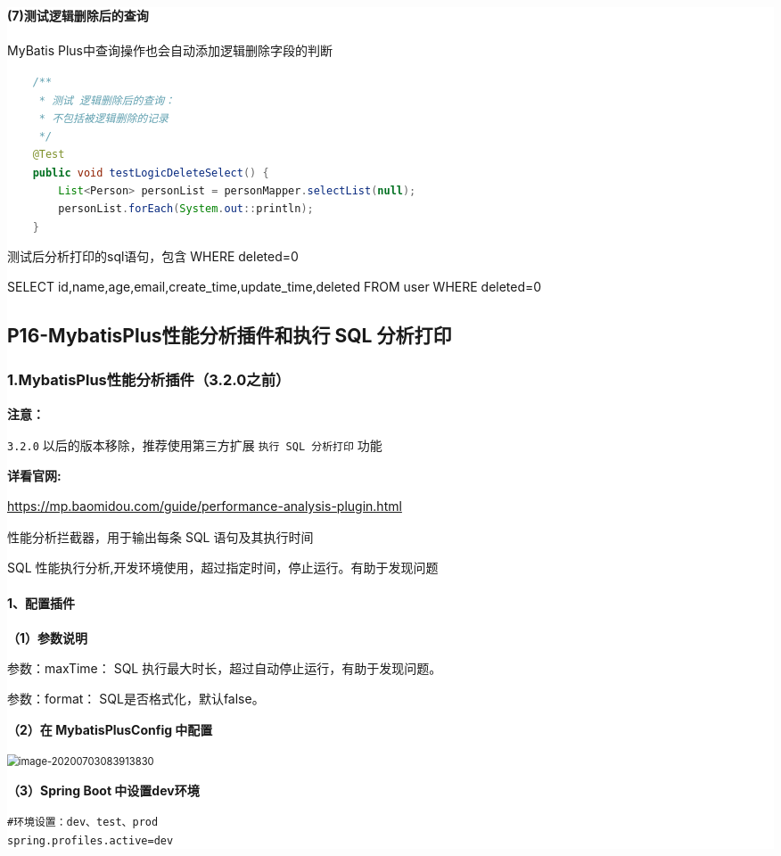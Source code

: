 

#### (7)测试逻辑删除后的查询

MyBatis Plus中查询操作也会自动添加逻辑删除字段的判断

```java
 	/**
     * 测试 逻辑删除后的查询：
     * 不包括被逻辑删除的记录
     */    
	@Test
    public void testLogicDeleteSelect() {
        List<Person> personList = personMapper.selectList(null);
        personList.forEach(System.out::println);
    }
```

测试后分析打印的sql语句，包含 WHERE deleted=0 

SELECT id,name,age,email,create_time,update_time,deleted FROM user WHERE deleted=0





## P16-MybatisPlus性能分析插件和执行 SQL 分析打印

### 1.MybatisPlus性能分析插件（3.2.0之前）

**注意：**

`3.2.0` 以后的版本移除，推荐使用第三方扩展 `执行 SQL 分析打印` 功能

**详看官网:**

https://mp.baomidou.com/guide/performance-analysis-plugin.html



性能分析拦截器，用于输出每条 SQL 语句及其执行时间

SQL 性能执行分析,开发环境使用，超过指定时间，停止运行。有助于发现问题



#### 1、配置插件

**（1）参数说明**

参数：maxTime： SQL 执行最大时长，超过自动停止运行，有助于发现问题。

参数：format： SQL是否格式化，默认false。

**（2）在 MybatisPlusConfig 中配置**

<img src="https://gitee.com//nopromise/pic/raw/master/typora/20200703083913.png" alt="image-20200703083913830" style="zoom:80%;" />



**（3）Spring Boot 中设置dev环境**

```
#环境设置：dev、test、prod
spring.profiles.active=dev
```
